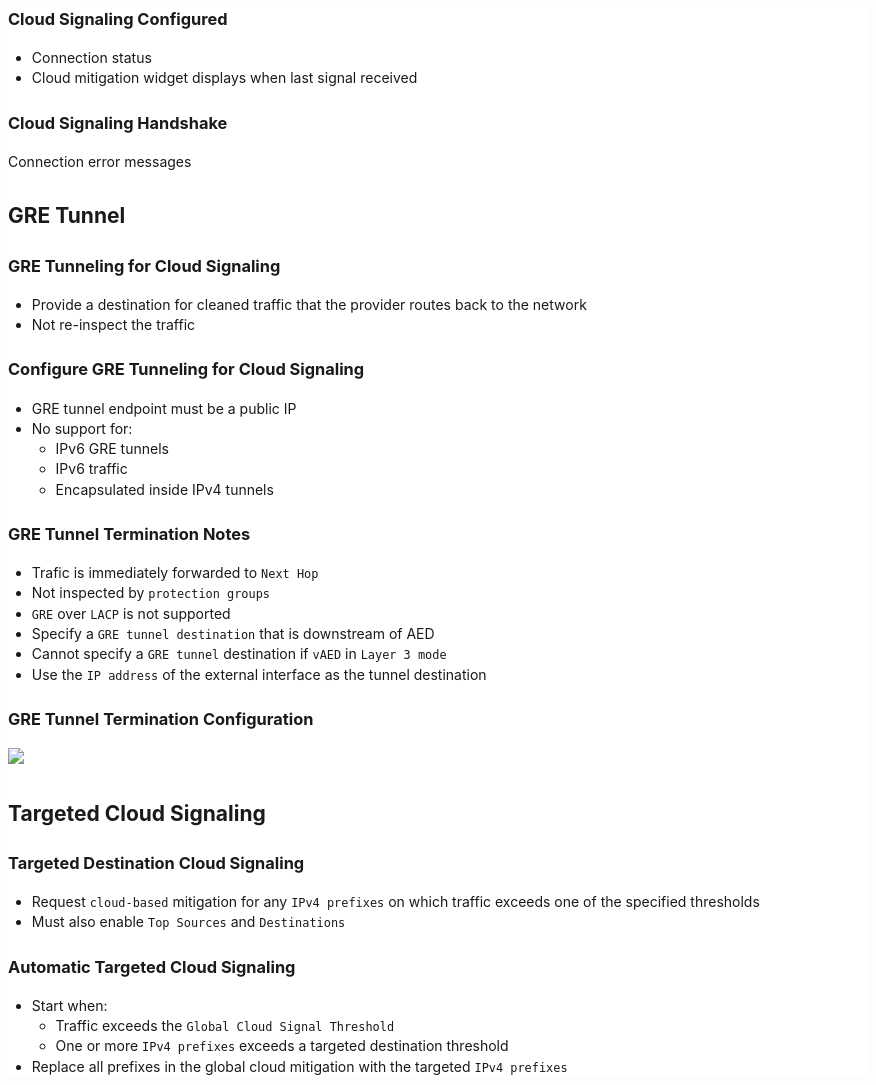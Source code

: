 ### Cloud Signaling Configured

- Connection status
- Cloud mitigation widget displays when last signal received

### Cloud Signaling Handshake

Connection error messages

## GRE Tunnel

### GRE Tunneling for Cloud Signaling

- Provide a destination for cleaned traffic that the provider routes back to the network
- Not re-inspect the traffic

### Configure GRE Tunneling for Cloud Signaling

- GRE tunnel endpoint must be a public IP
- No support for:
  - IPv6 GRE tunnels
  - IPv6 traffic
  - Encapsulated inside IPv4 tunnels

### GRE Tunnel Termination Notes

- Trafic is immediately forwarded to `Next Hop` 
- Not inspected by `protection groups`
- `GRE` over `LACP` is not supported
- Specify a `GRE tunnel destination` that is downstream of AED
- Cannot specify a `GRE tunnel` destination if `vAED` in `Layer 3 mode`
- Use the `IP address` of the external interface as the tunnel destination

### GRE Tunnel Termination Configuration

![](https://i.ibb.co/sqrmJq0/Screenshot-2023-05-19-084859.png)

## Targeted Cloud Signaling

### Targeted Destination Cloud Signaling

- Request `cloud-based` mitigation for any `IPv4 prefixes` on which traffic exceeds one of the specified thresholds
- Must also enable `Top Sources` and `Destinations`

### Automatic Targeted Cloud Signaling

- Start when:
  - Traffic exceeds the `Global Cloud Signal Threshold`
  - One or more `IPv4 prefixes` exceeds a targeted destination threshold
- Replace all prefixes in the global cloud mitigation with the targeted `IPv4 prefixes`
